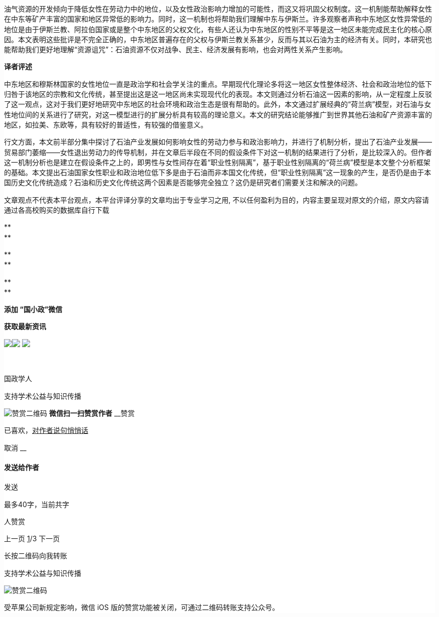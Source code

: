 油气资源的开发倾向于降低女性在劳动力中的地位，以及女性政治影响力增加的可能性，而这又将巩固父权制度。这一机制能帮助解释女性在中东等矿产丰富的国家和地区异常低的影响力。同时，这一机制也将帮助我们理解中东与伊斯兰。许多观察者声称中东地区女性异常低的地位是由于伊斯兰教、阿拉伯国家或是整个中东地区的父权文化，有些人还认为中东地区的性别不平等是这一地区未能完成民主化的核心原因。本文表明这些批评是不完全正确的，中东地区普遍存在的父权与伊斯兰教关系甚少，反而与其以石油为主的经济有关。同时，本研究也能帮助我们更好地理解“资源诅咒”：石油资源不仅对战争、民主、经济发展有影响，也会对两性关系产生影响。

  

 **译者评述**

中东地区和穆斯林国家的女性地位一直是政治学和社会学关注的重点。早期现代化理论多将这一地区女性整体经济、社会和政治地位的低下归咎于该地区的宗教和文化传统，甚至提出这是这一地区尚未实现现代化的表现。本文则通过分析石油这一因素的影响，从一定程度上反驳了这一观点，这对于我们更好地研究中东地区的社会环境和政治生态是很有帮助的。此外，本文通过扩展经典的“荷兰病”模型，对石油与女性地位间的关系进行了研究，对这一模型进行的扩展分析具有较高的理论意义。本文的研究结论能够推广到世界其他石油和矿产资源丰富的地区，如拉美、东欧等，具有较好的普适性，有较强的借鉴意义。

行文方面，本文前半部分集中探讨了石油产业发展如何影响女性的劳动力参与和政治影响力，并进行了机制分析，提出了石油产业发展——贸易部门萎缩——女性退出劳动力的传导机制，并在文章后半段在不同的假设条件下对这一机制的结果进行了分析，是比较深入的。但作者这一机制分析也是建立在假设条件之上的，即男性与女性间存在着“职业性别隔离”，基于职业性别隔离的“荷兰病”模型是本文整个分析框架的基础。本文提出石油国家女性职业和政治地位低下多是由于石油而非本国文化传统，但“职业性别隔离”这一现象的产生，是否仍是由于本国历史文化传统造成？石油和历史文化传统这两个因素是否能够完全独立？这仍是研究者们需要关注和解决的问题。

  

文章观点不代表本平台观点，本平台评译分享的文章均出于专业学习之用, 不以任何盈利为目的，内容主要呈现对原文的介绍，原文内容请通过各高校购买的数据库自行下载

 **  
**

 **  
**

 **  
**

 **添加 “国小政”微信**

 **获取最新资讯**

![](/images/1888/19.jpeg)![](/images/1888/20.gif) <img
src='/images/1888/21.gif' width='100%' />

![]()

国政学人

支持学术公益与知识传播

![赞赏二维码]() **微信扫一扫赞赏作者** __赞赏

已喜欢，[对作者说句悄悄话](javascript:;)

取消 __

#### 发送给作者

发送

最多40字，当前共字

[](javascript:;) 人赞赏

上一页 [1](javascript:;)/3 下一页

长按二维码向我转账

支持学术公益与知识传播

![赞赏二维码]()

受苹果公司新规定影响，微信 iOS 版的赞赏功能被关闭，可通过二维码转账支持公众号。

